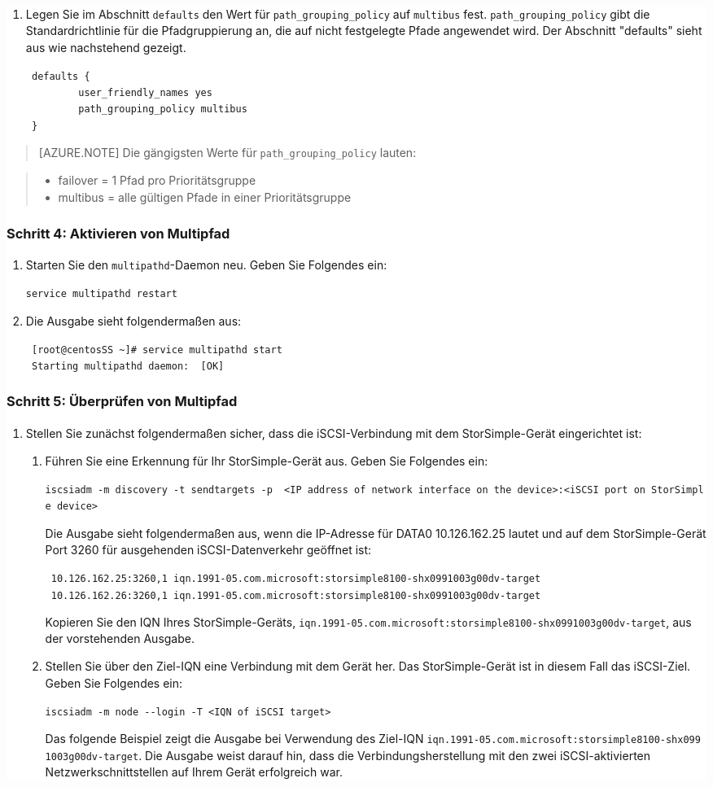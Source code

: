 1. Legen Sie im Abschnitt `defaults` den Wert für `path_grouping_policy` auf `multibus` fest. `path_grouping_policy` gibt die Standardrichtlinie für die Pfadgruppierung an, die auf nicht festgelegte Pfade angewendet wird. Der Abschnitt "defaults" sieht aus wie nachstehend gezeigt.

	    defaults {
	            user_friendly_names yes
	            path_grouping_policy multibus
	    }



> [AZURE.NOTE] 
Die gängigsten Werte für `path_grouping_policy` lauten:
	
> - failover = 1 Pfad pro Prioritätsgruppe
> - multibus = alle gültigen Pfade in einer Prioritätsgruppe

### Schritt 4: Aktivieren von Multipfad

1. Starten Sie den `multipathd`-Daemon neu. Geben Sie Folgendes ein:

    `service multipathd restart`

1. Die Ausgabe sieht folgendermaßen aus:

    	[root@centosSS ~]# service multipathd start
    	Starting multipathd daemon:  [OK]




### Schritt 5: Überprüfen von Multipfad

1. Stellen Sie zunächst folgendermaßen sicher, dass die iSCSI-Verbindung mit dem StorSimple-Gerät eingerichtet ist:


	1. Führen Sie eine Erkennung für Ihr StorSimple-Gerät aus. Geben Sie Folgendes ein:
		
		`iscsiadm -m discovery -t sendtargets -p  <IP address of network interface on the device>:<iSCSI port on StorSimple device>`

		Die Ausgabe sieht folgendermaßen aus, wenn die IP-Adresse für DATA0 10.126.162.25 lautet und auf dem StorSimple-Gerät Port 3260 für ausgehenden iSCSI-Datenverkehr geöffnet ist:

		    10.126.162.25:3260,1 iqn.1991-05.com.microsoft:storsimple8100-shx0991003g00dv-target
		    10.126.162.26:3260,1 iqn.1991-05.com.microsoft:storsimple8100-shx0991003g00dv-target


		Kopieren Sie den IQN Ihres StorSimple-Geräts, `iqn.1991-05.com.microsoft:storsimple8100-shx0991003g00dv-target`, aus der vorstehenden Ausgabe.



	1. Stellen Sie über den Ziel-IQN eine Verbindung mit dem Gerät her. Das StorSimple-Gerät ist in diesem Fall das iSCSI-Ziel. Geben Sie Folgendes ein:

		`iscsiadm -m node --login -T <IQN of iSCSI target>`

		Das folgende Beispiel zeigt die Ausgabe bei Verwendung des Ziel-IQN `iqn.1991-05.com.microsoft:storsimple8100-shx0991003g00dv-target`. Die Ausgabe weist darauf hin, dass die Verbindungsherstellung mit den zwei iSCSI-aktivierten Netzwerkschnittstellen auf Ihrem Gerät erfolgreich war.
